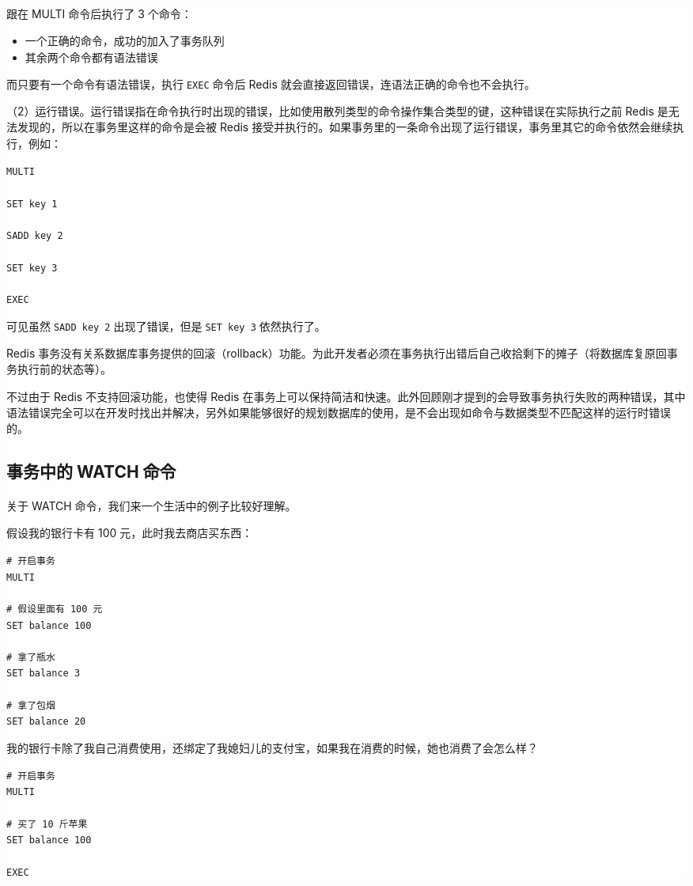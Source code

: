 跟在 MULTI 命令后执行了 3 个命令：

- 一个正确的命令，成功的加入了事务队列
- 其余两个命令都有语法错误

而只要有一个命令有语法错误，执行 `EXEC` 命令后 Redis 就会直接返回错误，连语法正确的命令也不会执行。

（2）运行错误。运行错误指在命令执行时出现的错误，比如使用散列类型的命令操作集合类型的键，这种错误在实际执行之前 Redis 是无法发现的，所以在事务里这样的命令是会被 Redis 接受并执行的。如果事务里的一条命令出现了运行错误，事务里其它的命令依然会继续执行，例如：

```shell
MULTI

SET key 1

SADD key 2

SET key 3

EXEC
```

可见虽然 `SADD key 2` 出现了错误，但是 `SET key 3` 依然执行了。

Redis 事务没有关系数据库事务提供的回滚（rollback）功能。为此开发者必须在事务执行出错后自己收拾剩下的摊子（将数据库复原回事务执行前的状态等）。

不过由于 Redis 不支持回滚功能，也使得 Redis 在事务上可以保持简洁和快速。此外回顾刚才提到的会导致事务执行失败的两种错误，其中语法错误完全可以在开发时找出并解决，另外如果能够很好的规划数据库的使用，是不会出现如命令与数据类型不匹配这样的运行时错误的。

## 事务中的 WATCH 命令

关于 WATCH 命令，我们来一个生活中的例子比较好理解。

假设我的银行卡有 100 元，此时我去商店买东西：

```shell
# 开启事务
MULTI

# 假设里面有 100 元
SET balance 100

# 拿了瓶水
SET balance 3

# 拿了包烟
SET balance 20
```

我的银行卡除了我自己消费使用，还绑定了我媳妇儿的支付宝，如果我在消费的时候，她也消费了会怎么样？

```shell
# 开启事务
MULTI

# 买了 10 斤苹果
SET balance 100

EXEC
```
